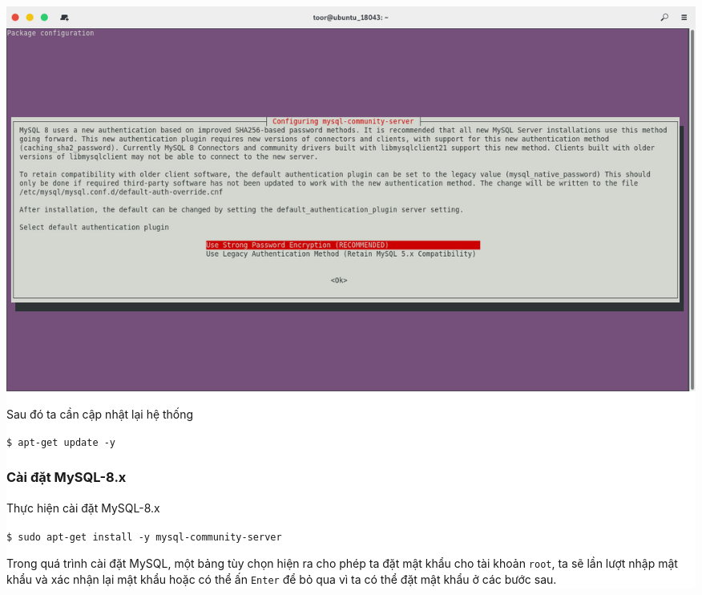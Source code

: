 <img src="../../../MySQL/docs/Images/Ubuntu-18.04_MySQL_Select_Authentication_Type.png">

Sau đó ta cần cập nhật lại hệ thống

```
$ apt-get update -y
```




### Cài đặt MySQL-8.x
Thực hiện cài đặt MySQL-8.x

```
$ sudo apt-get install -y mysql-community-server
```

Trong quá trình cài đặt MySQL, một bảng tùy chọn hiện ra cho phép ta đặt mật khẩu cho tài khoản `root`, ta sẽ lần lượt nhập mật khẩu và xác nhận lại mật khẩu hoặc có thể ấn `Enter` để bỏ qua vì ta có thể đặt mật khẩu ở các bước sau.
